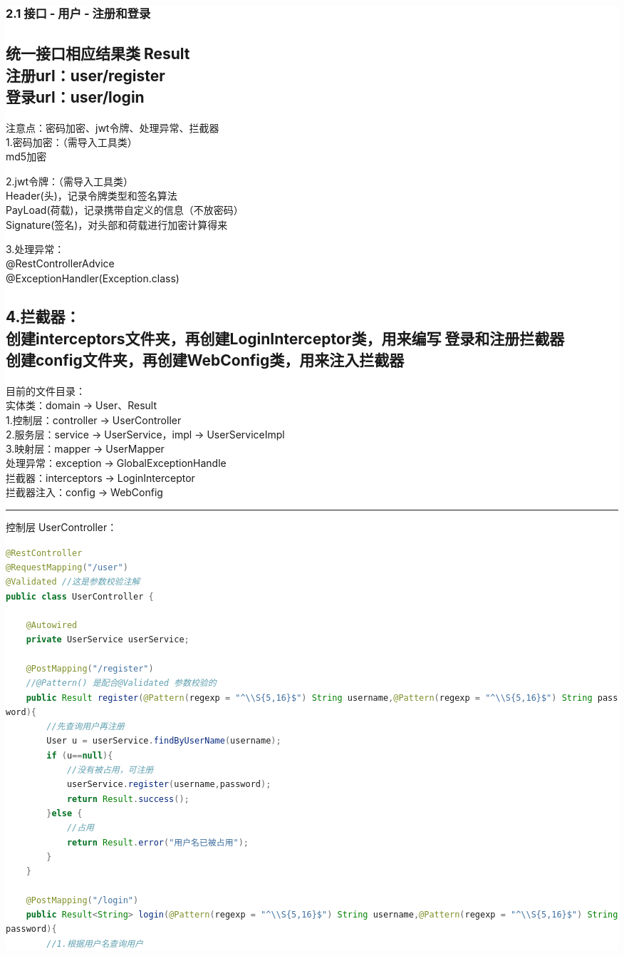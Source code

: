 ```java
```

### 2.1 接口 - 用户 - 注册和登录
统一接口相应结果类 Result   
注册url：user/register   
登录url：user/login  
---
注意点：密码加密、jwt令牌、处理异常、拦截器  
1.密码加密：（需导入工具类）      
md5加密  

2.jwt令牌：（需导入工具类）  
Header(头)，记录令牌类型和签名算法  
PayLoad(荷载)，记录携带自定义的信息（不放密码）  
Signature(签名)，对头部和荷载进行加密计算得来  

3.处理异常：  
@RestControllerAdvice  
@ExceptionHandler(Exception.class) 

4.拦截器：  
创建interceptors文件夹，再创建LoginInterceptor类，用来编写 登录和注册拦截器  
创建config文件夹，再创建WebConfig类，用来注入拦截器
---
目前的文件目录：  
实体类：domain -> User、Result  
1.控制层：controller -> UserController   
2.服务层：service -> UserService，impl -> UserServiceImpl  
3.映射层：mapper -> UserMapper  
处理异常：exception -> GlobalExceptionHandle  
拦截器：interceptors -> LoginInterceptor  
拦截器注入：config -> WebConfig  

---
控制层 UserController：
```java
@RestController
@RequestMapping("/user")
@Validated //这是参数校验注解
public class UserController {

    @Autowired
    private UserService userService;

    @PostMapping("/register")
    //@Pattern() 是配合@Validated 参数校验的
    public Result register(@Pattern(regexp = "^\\S{5,16}$") String username,@Pattern(regexp = "^\\S{5,16}$") String password){
        //先查询用户再注册
        User u = userService.findByUserName(username);
        if (u==null){
            //没有被占用，可注册
            userService.register(username,password);
            return Result.success();
        }else {
            //占用
            return Result.error("用户名已被占用");
        }
    }

    @PostMapping("/login")
    public Result<String> login(@Pattern(regexp = "^\\S{5,16}$") String username,@Pattern(regexp = "^\\S{5,16}$") String password){
        //1.根据用户名查询用户
```